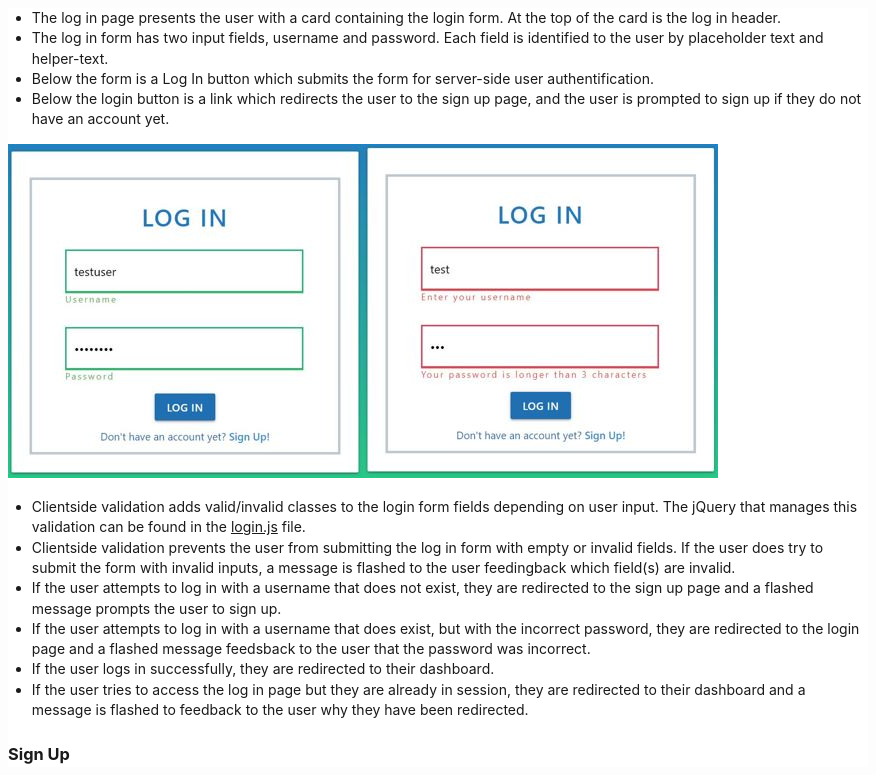 - The log in page presents the user with a card containing the login form. At the top of the card is the log in header. 
- The log in form has two input fields, username and password. Each field is identified to the user by placeholder text and helper-text.
- Below the form is a Log In button which submits the form for server-side user authentification.
- Below the login button is a link which redirects the user to the sign up page, and the user is prompted to sign up if they do not have an account yet.

<img src="readme-assets/img/login/login-validation.jpg" style="margin: 0;">

- Clientside validation adds valid/invalid classes to the login form fields depending on user input. The jQuery that manages this validation can be found in the [login.js](static/js/login.js) file.  
- Clientside validation prevents the user from submitting the log in form with empty or invalid fields. If the user does try to submit the form with invalid inputs, a message is flashed to the user feedingback which field(s) are invalid. 
- If the user attempts to log in with a username that does not exist, they are redirected to the sign up page and a flashed message prompts the user to sign up. 
- If the user attempts to log in with a username that does exist, but with the incorrect password, they are redirected to the login page and a flashed message feedsback to the user that the password was incorrect. 
- If the user logs in successfully, they are redirected to their dashboard. 
- If the user tries to access the log in page but they are already in session, they are redirected to their dashboard and a message is flashed to feedback to the user why they have been redirected. 

### Sign Up